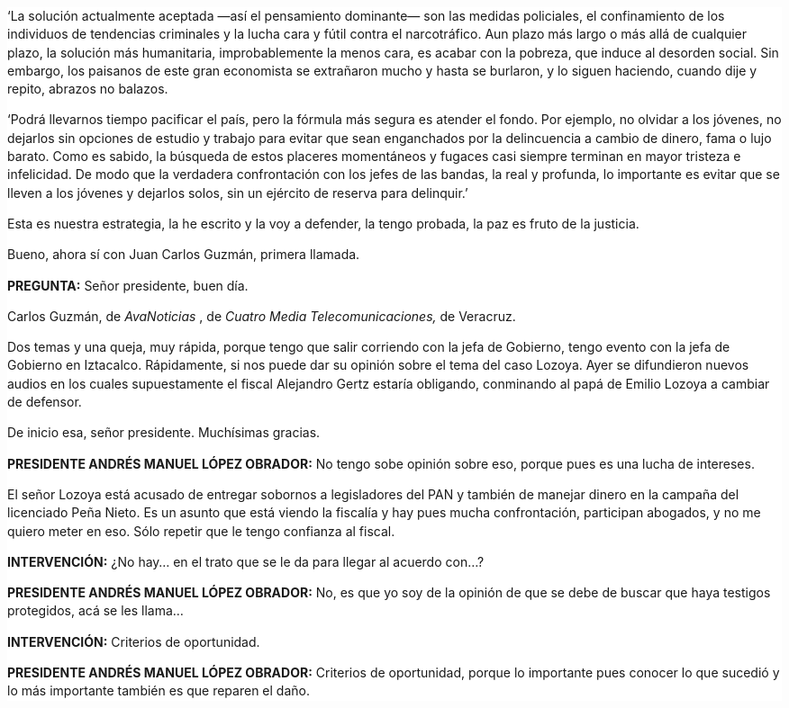 ‘La solución actualmente aceptada —así el pensamiento dominante— son las
medidas policiales, el confinamiento de los individuos de tendencias
criminales y la lucha cara y fútil contra el narcotráfico. Aun plazo más largo
o más allá de cualquier plazo, la solución más humanitaria, improbablemente la
menos cara, es acabar con la pobreza, que induce al desorden social. Sin
embargo, los paisanos de este gran economista se extrañaron mucho y hasta se
burlaron, y lo siguen haciendo, cuando dije y repito, abrazos no balazos.

‘Podrá llevarnos tiempo pacificar el país, pero la fórmula más segura es
atender el fondo. Por ejemplo, no olvidar a los jóvenes, no dejarlos sin
opciones de estudio y trabajo para evitar que sean enganchados por la
delincuencia a cambio de dinero, fama o lujo barato. Como es sabido, la
búsqueda de estos placeres momentáneos y fugaces casi siempre terminan en
mayor tristeza e infelicidad. De modo que la verdadera confrontación con los
jefes de las bandas, la real y profunda, lo importante es evitar que se lleven
a los jóvenes y dejarlos solos, sin un ejército de reserva para delinquir.’

Esta es nuestra estrategia, la he escrito y la voy a defender, la tengo
probada, la paz es fruto de la justicia.

Bueno, ahora sí con Juan Carlos Guzmán, primera llamada.

**PREGUNTA:** Señor presidente, buen día.

Carlos Guzmán, de _AvaNoticias_ , de _Cuatro Media Telecomunicaciones,_ de
Veracruz.

Dos temas y una queja, muy rápida, porque tengo que salir corriendo con la
jefa de Gobierno, tengo evento con la jefa de Gobierno en Iztacalco.
Rápidamente, si nos puede dar su opinión sobre el tema del caso Lozoya. Ayer
se difundieron nuevos audios en los cuales supuestamente el fiscal Alejandro
Gertz estaría obligando, conminando al papá de Emilio Lozoya a cambiar de
defensor.

De inicio esa, señor presidente. Muchísimas gracias.

**PRESIDENTE ANDRÉS MANUEL LÓPEZ OBRADOR:** No tengo sobe opinión sobre eso,
porque pues es una lucha de intereses.

El señor Lozoya está acusado de entregar sobornos a legisladores del PAN y
también de manejar dinero en la campaña del licenciado Peña Nieto. Es un
asunto que está viendo la fiscalía y hay pues mucha confrontación, participan
abogados, y no me quiero meter en eso. Sólo repetir que le tengo confianza al
fiscal.

**INTERVENCIÓN:** ¿No hay… en el trato que se le da para llegar al acuerdo
con…?

**PRESIDENTE ANDRÉS MANUEL LÓPEZ OBRADOR:** No, es que yo soy de la opinión de
que se debe de buscar que haya testigos protegidos, acá se les llama…

**INTERVENCIÓN:** Criterios de oportunidad.

**PRESIDENTE ANDRÉS MANUEL LÓPEZ OBRADOR:** Criterios de oportunidad, porque
lo importante pues conocer lo que sucedió y lo más importante también es que
reparen el daño.

